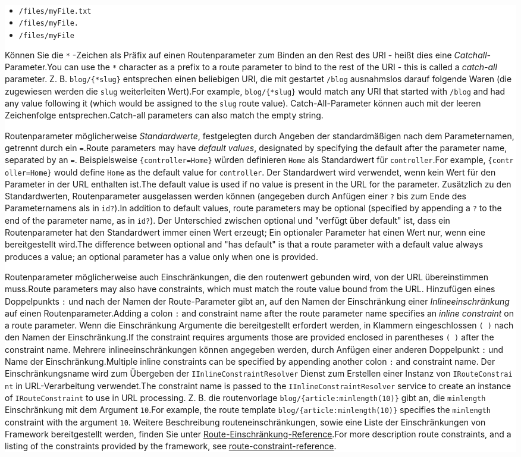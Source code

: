 * `/files/myFile.txt`
* `/files/myFile.`
* `/files/myFile`

<span data-ttu-id="cc181-270">Können Sie die `*` -Zeichen als Präfix auf einen Routenparameter zum Binden an den Rest des URI - heißt dies eine *Catchall-* Parameter.</span><span class="sxs-lookup"><span data-stu-id="cc181-270">You can use the `*` character as a prefix to a route parameter to bind to the rest of the URI - this is called a *catch-all* parameter.</span></span> <span data-ttu-id="cc181-271">Z. B. `blog/{*slug}` entsprechen einen beliebigen URI, die mit gestartet `/blog` ausnahmslos darauf folgende Waren (die zugewiesen werden die `slug` weiterleiten Wert).</span><span class="sxs-lookup"><span data-stu-id="cc181-271">For example, `blog/{*slug}` would match any URI that started with `/blog` and had any value following it (which would be assigned to the `slug` route value).</span></span> <span data-ttu-id="cc181-272">Catch-All-Parameter können auch mit der leeren Zeichenfolge entsprechen.</span><span class="sxs-lookup"><span data-stu-id="cc181-272">Catch-all parameters can also match the empty string.</span></span>

<span data-ttu-id="cc181-273">Routenparameter möglicherweise *Standardwerte*, festgelegten durch Angeben der standardmäßigen nach dem Parameternamen, getrennt durch ein `=`.</span><span class="sxs-lookup"><span data-stu-id="cc181-273">Route parameters may have *default values*, designated by specifying the default after the parameter name, separated by an `=`.</span></span> <span data-ttu-id="cc181-274">Beispielsweise `{controller=Home}` würden definieren `Home` als Standardwert für `controller`.</span><span class="sxs-lookup"><span data-stu-id="cc181-274">For example, `{controller=Home}` would define `Home` as the default value for `controller`.</span></span> <span data-ttu-id="cc181-275">Der Standardwert wird verwendet, wenn kein Wert für den Parameter in der URL enthalten ist.</span><span class="sxs-lookup"><span data-stu-id="cc181-275">The default value is used if no value is present in the URL for the parameter.</span></span> <span data-ttu-id="cc181-276">Zusätzlich zu den Standardwerten, Routenparameter ausgelassen werden können (angegeben durch Anfügen einer `?` bis zum Ende des Parameternamens als in `id?`).</span><span class="sxs-lookup"><span data-stu-id="cc181-276">In addition to default values, route parameters may be optional (specified by appending a `?` to the end of the parameter name, as in `id?`).</span></span> <span data-ttu-id="cc181-277">Der Unterschied zwischen optional und "verfügt über default" ist, dass ein Routenparameter hat den Standardwert immer einen Wert erzeugt; Ein optionaler Parameter hat einen Wert nur, wenn eine bereitgestellt wird.</span><span class="sxs-lookup"><span data-stu-id="cc181-277">The difference between optional and "has default" is that a route parameter with a default value always produces a value; an optional parameter has a value only when one is provided.</span></span>

<span data-ttu-id="cc181-278">Routenparameter möglicherweise auch Einschränkungen, die den routenwert gebunden wird, von der URL übereinstimmen muss.</span><span class="sxs-lookup"><span data-stu-id="cc181-278">Route parameters may also have constraints, which must match the route value bound from the URL.</span></span> <span data-ttu-id="cc181-279">Hinzufügen eines Doppelpunkts `:` und nach der Namen der Route-Parameter gibt an, auf den Namen der Einschränkung einer *Inlineeinschränkung* auf einen Routenparameter.</span><span class="sxs-lookup"><span data-stu-id="cc181-279">Adding a colon `:` and constraint name after the route parameter name specifies an *inline constraint* on a route parameter.</span></span> <span data-ttu-id="cc181-280">Wenn die Einschränkung Argumente die bereitgestellt erfordert werden, in Klammern eingeschlossen `( )` nach den Namen der Einschränkung.</span><span class="sxs-lookup"><span data-stu-id="cc181-280">If the constraint requires arguments those are provided enclosed in parentheses `( )` after the constraint name.</span></span> <span data-ttu-id="cc181-281">Mehrere inlineeinschränkungen können angegeben werden, durch Anfügen einer anderen Doppelpunkt `:` und Name der Einschränkung.</span><span class="sxs-lookup"><span data-stu-id="cc181-281">Multiple inline constraints can be specified by appending another colon `:` and constraint name.</span></span> <span data-ttu-id="cc181-282">Der Einschränkungsname wird zum Übergeben der `IInlineConstraintResolver` Dienst zum Erstellen einer Instanz von `IRouteConstraint` in URL-Verarbeitung verwendet.</span><span class="sxs-lookup"><span data-stu-id="cc181-282">The constraint name is passed to the `IInlineConstraintResolver` service to create an instance of `IRouteConstraint` to use in URL processing.</span></span> <span data-ttu-id="cc181-283">Z. B. die routenvorlage `blog/{article:minlength(10)}` gibt an, die `minlength` Einschränkung mit dem Argument `10`.</span><span class="sxs-lookup"><span data-stu-id="cc181-283">For example, the route template `blog/{article:minlength(10)}` specifies the `minlength` constraint with the argument `10`.</span></span> <span data-ttu-id="cc181-284">Weitere Beschreibung routeneinschränkungen, sowie eine Liste der Einschränkungen von Framework bereitgestellt werden, finden Sie unter [Route-Einschränkung-Reference](#route-constraint-reference).</span><span class="sxs-lookup"><span data-stu-id="cc181-284">For more description route constraints, and a listing of the constraints provided by the framework, see [route-constraint-reference](#route-constraint-reference).</span></span>
